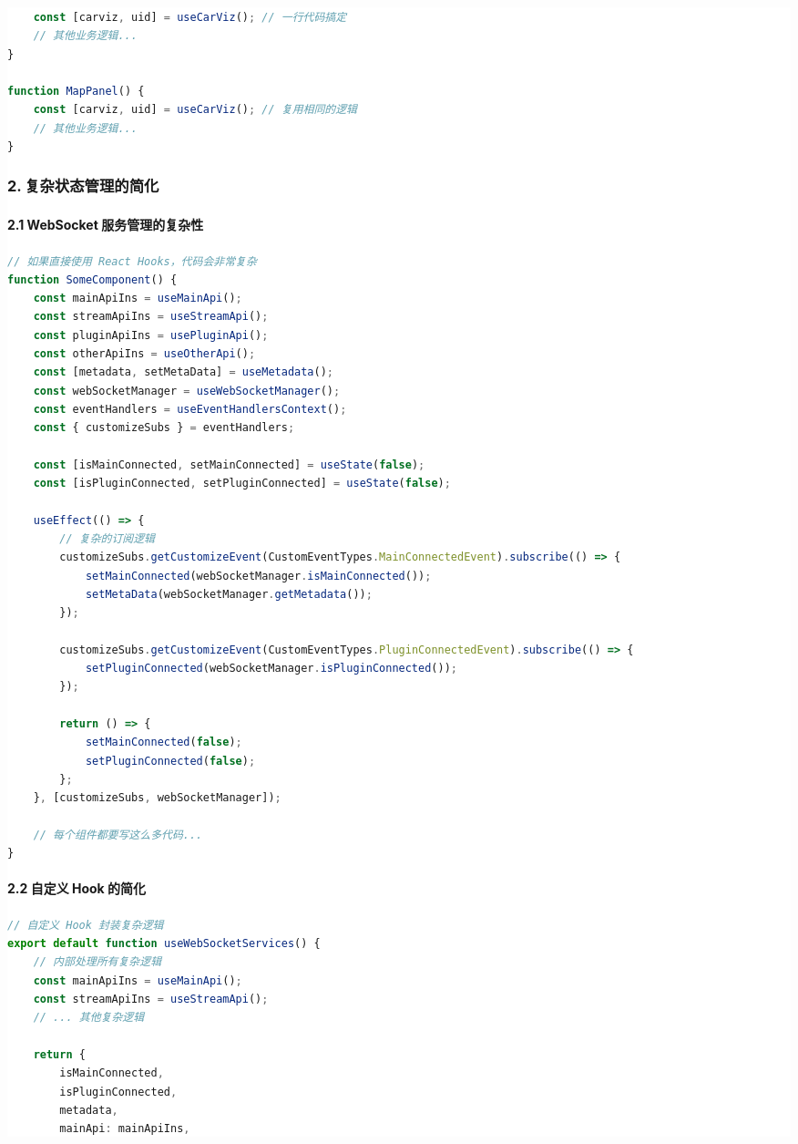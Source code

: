 ```typescript
    const [carviz, uid] = useCarViz(); // 一行代码搞定
    // 其他业务逻辑...
}

function MapPanel() {
    const [carviz, uid] = useCarViz(); // 复用相同的逻辑
    // 其他业务逻辑...
}
```

### 2. **复杂状态管理的简化**

#### **2.1 WebSocket 服务管理的复杂性**
```typescript
// 如果直接使用 React Hooks，代码会非常复杂
function SomeComponent() {
    const mainApiIns = useMainApi();
    const streamApiIns = useStreamApi();
    const pluginApiIns = usePluginApi();
    const otherApiIns = useOtherApi();
    const [metadata, setMetaData] = useMetadata();
    const webSocketManager = useWebSocketManager();
    const eventHandlers = useEventHandlersContext();
    const { customizeSubs } = eventHandlers;
    
    const [isMainConnected, setMainConnected] = useState(false);
    const [isPluginConnected, setPluginConnected] = useState(false);
    
    useEffect(() => {
        // 复杂的订阅逻辑
        customizeSubs.getCustomizeEvent(CustomEventTypes.MainConnectedEvent).subscribe(() => {
            setMainConnected(webSocketManager.isMainConnected());
            setMetaData(webSocketManager.getMetadata());
        });
        
        customizeSubs.getCustomizeEvent(CustomEventTypes.PluginConnectedEvent).subscribe(() => {
            setPluginConnected(webSocketManager.isPluginConnected());
        });
        
        return () => {
            setMainConnected(false);
            setPluginConnected(false);
        };
    }, [customizeSubs, webSocketManager]);
    
    // 每个组件都要写这么多代码...
}
```

#### **2.2 自定义 Hook 的简化**
```typescript
// 自定义 Hook 封装复杂逻辑
export default function useWebSocketServices() {
    // 内部处理所有复杂逻辑
    const mainApiIns = useMainApi();
    const streamApiIns = useStreamApi();
    // ... 其他复杂逻辑
    
    return {
        isMainConnected,
        isPluginConnected,
        metadata,
        mainApi: mainApiIns,
```